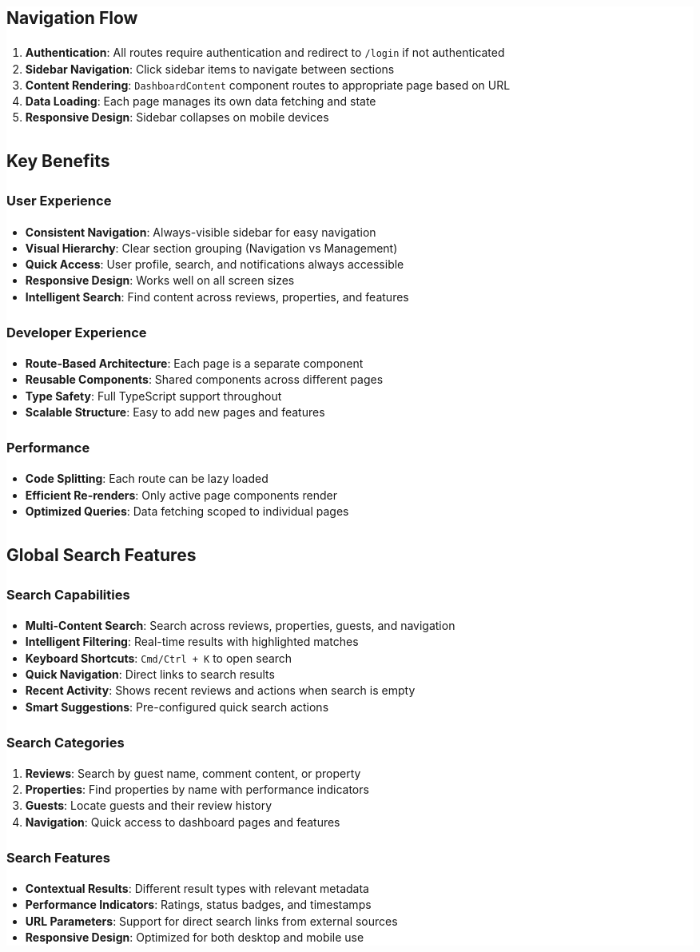 ## Navigation Flow

1. **Authentication**: All routes require authentication and redirect to `/login` if not authenticated
2. **Sidebar Navigation**: Click sidebar items to navigate between sections
3. **Content Rendering**: `DashboardContent` component routes to appropriate page based on URL
4. **Data Loading**: Each page manages its own data fetching and state
5. **Responsive Design**: Sidebar collapses on mobile devices

## Key Benefits

### User Experience
- **Consistent Navigation**: Always-visible sidebar for easy navigation
- **Visual Hierarchy**: Clear section grouping (Navigation vs Management)
- **Quick Access**: User profile, search, and notifications always accessible
- **Responsive Design**: Works well on all screen sizes
- **Intelligent Search**: Find content across reviews, properties, and features

### Developer Experience
- **Route-Based Architecture**: Each page is a separate component
- **Reusable Components**: Shared components across different pages
- **Type Safety**: Full TypeScript support throughout
- **Scalable Structure**: Easy to add new pages and features

### Performance
- **Code Splitting**: Each route can be lazy loaded
- **Efficient Re-renders**: Only active page components render
- **Optimized Queries**: Data fetching scoped to individual pages

## Global Search Features

### Search Capabilities
- **Multi-Content Search**: Search across reviews, properties, guests, and navigation
- **Intelligent Filtering**: Real-time results with highlighted matches
- **Keyboard Shortcuts**: `Cmd/Ctrl + K` to open search
- **Quick Navigation**: Direct links to search results
- **Recent Activity**: Shows recent reviews and actions when search is empty
- **Smart Suggestions**: Pre-configured quick search actions

### Search Categories
1. **Reviews**: Search by guest name, comment content, or property
2. **Properties**: Find properties by name with performance indicators
3. **Guests**: Locate guests and their review history
4. **Navigation**: Quick access to dashboard pages and features

### Search Features
- **Contextual Results**: Different result types with relevant metadata
- **Performance Indicators**: Ratings, status badges, and timestamps
- **URL Parameters**: Support for direct search links from external sources
- **Responsive Design**: Optimized for both desktop and mobile use
